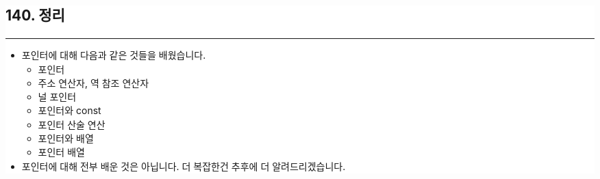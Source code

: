 

## 140. 정리

---

- 포인터에 대해 다음과 같은 것들을 배웠습니다.
  - 포인터
  - 주소 연산자, 역 참조 연산자
  - 널 포인터
  - 포인터와 const
  - 포인터 산술 연산
  - 포인터와 배열
  - 포인터 배열
- 포인터에 대해 전부 배운 것은 아닙니다. 더 복잡한건 추후에 더 알려드리겠습니다.

